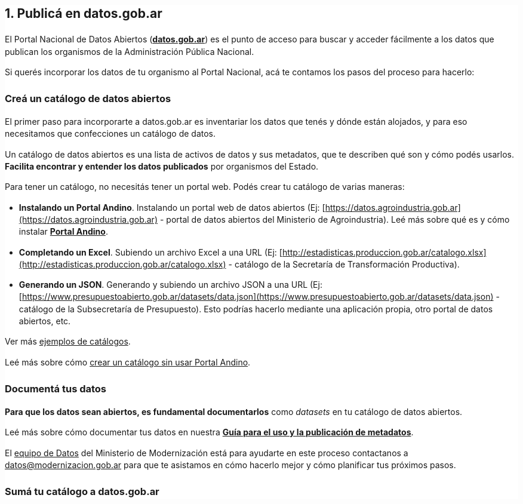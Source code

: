 

## 1. Publicá en datos.gob.ar

El Portal Nacional de Datos Abiertos (**[datos.gob.ar](http://datos.gob.ar)**) es el punto de acceso para buscar y acceder fácilmente a los datos que publican los organismos de la Administración Pública Nacional.

Si querés incorporar los datos de tu organismo al Portal Nacional, acá te contamos los pasos del proceso para hacerlo:

### Creá un catálogo de datos abiertos

El primer paso para incorporarte a datos.gob.ar es inventariar los datos que tenés y dónde están alojados, y para eso necesitamos que confecciones un catálogo de datos.

Un catálogo de datos abiertos es una lista de activos de datos y sus metadatos, que te describen qué son y cómo podés usarlos. **Facilita encontrar y entender los datos publicados** por organismos del Estado.

Para tener un catálogo, no necesitás tener un portal web. Podés crear tu catálogo de varias maneras:

* **Instalando un Portal Andino**. Instalando un portal web de datos abiertos (Ej: [https://datos.agroindustria.gob.ar](https://datos.agroindustria.gob.ar) - portal de datos abiertos del Ministerio de Agroindustria). Leé más sobre qué es y cómo instalar **[Portal Andino](http://andino.datos.gob.ar/)**.

* **Completando un Excel**. Subiendo un archivo Excel a una URL (Ej: [http://estadisticas.produccion.gob.ar/catalogo.xlsx](http://estadisticas.produccion.gob.ar/catalogo.xlsx) - catálogo de la Secretaría de Transformación Productiva).

* **Generando un JSON**. Generando y subiendo un archivo JSON a una URL (Ej: [https://www.presupuestoabierto.gob.ar/datasets/data.json](https://www.presupuestoabierto.gob.ar/datasets/data.json) - catálogo de la Subsecretaría de Presupuesto). Esto podrías hacerlo mediante una aplicación propia, otro portal de datos abiertos, etc.

Ver más [ejemplos de catálogos](http://infra.datos.gob.ar/catalog/modernizacion/dataset/8/distribution/8.1/download/nodos.csv).

Leé más sobre cómo [crear un catálogo sin usar Portal Andino](https://paquete-apertura-datos.readthedocs.io/es/stable/guia_metadatos.html#otros-catalogos).

### Documentá tus datos

**Para que los datos sean abiertos, es fundamental documentarlos** como *datasets* en tu catálogo de datos abiertos.

Leé más sobre cómo documentar tus datos en nuestra **[Guía para el uso y la publicación de metadatos](https://paquete-apertura-datos.readthedocs.io/es/stable/guia_metadatos.html)**.

El [equipo de Datos](https://datosgobar.github.io/) del Ministerio de Modernización está para ayudarte en este proceso contactanos a [datos@modernizacion.gob.ar](mailto:datos@modernizacion.gob.ar) para que te asistamos en cómo hacerlo mejor y cómo planificar tus próximos pasos.

### Sumá tu catálogo a datos.gob.ar
